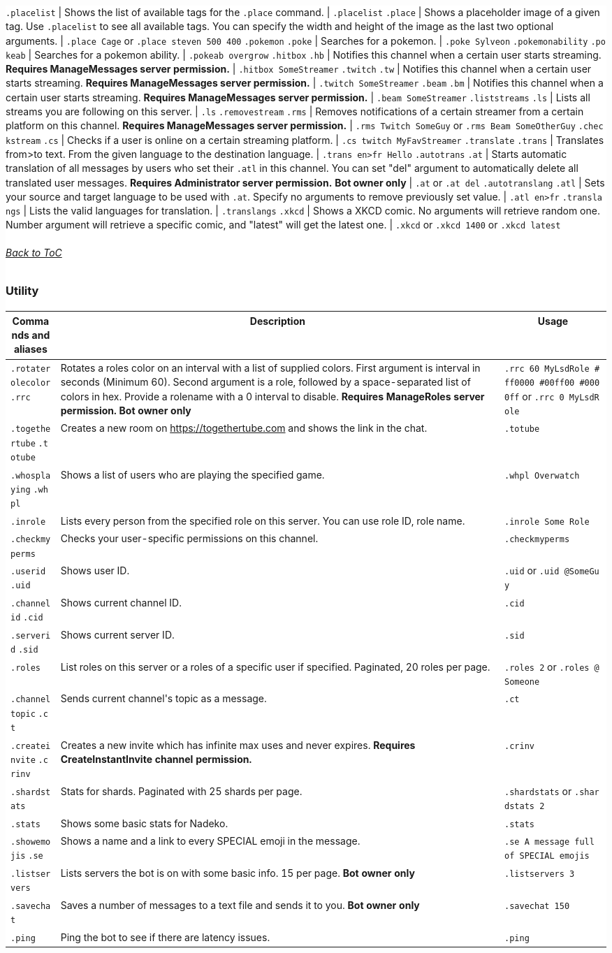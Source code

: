 `.placelist` | Shows the list of available tags for the `.place` command.  | `.placelist`
`.place` | Shows a placeholder image of a given tag. Use `.placelist` to see all available tags. You can specify the width and height of the image as the last two optional arguments.  | `.place Cage` or `.place steven 500 400`
`.pokemon` `.poke` | Searches for a pokemon.  | `.poke Sylveon`
`.pokemonability` `.pokeab` | Searches for a pokemon ability.  | `.pokeab overgrow`
`.hitbox` `.hb` | Notifies this channel when a certain user starts streaming. **Requires ManageMessages server permission.** | `.hitbox SomeStreamer`
`.twitch` `.tw` | Notifies this channel when a certain user starts streaming. **Requires ManageMessages server permission.** | `.twitch SomeStreamer`
`.beam` `.bm` | Notifies this channel when a certain user starts streaming. **Requires ManageMessages server permission.** | `.beam SomeStreamer`
`.liststreams` `.ls` | Lists all streams you are following on this server.  | `.ls`
`.removestream` `.rms` | Removes notifications of a certain streamer from a certain platform on this channel. **Requires ManageMessages server permission.** | `.rms Twitch SomeGuy` or `.rms Beam SomeOtherGuy`
`.checkstream` `.cs` | Checks if a user is online on a certain streaming platform.  | `.cs twitch MyFavStreamer`
`.translate` `.trans` | Translates from>to text. From the given language to the destination language.  | `.trans en>fr Hello`
`.autotrans` `.at` | Starts automatic translation of all messages by users who set their `.atl` in this channel. You can set "del" argument to automatically delete all translated user messages. **Requires Administrator server permission.** **Bot owner only** | `.at` or `.at del`
`.autotranslang` `.atl` | Sets your source and target language to be used with `.at`. Specify no arguments to remove previously set value.  | `.atl en>fr`
`.translangs` | Lists the valid languages for translation.  | `.translangs`
`.xkcd` | Shows a XKCD comic. No arguments will retrieve random one. Number argument will retrieve a specific comic, and "latest" will get the latest one.  | `.xkcd` or `.xkcd 1400` or `.xkcd latest`

###### [Back to ToC](#table-of-contents)

### Utility  
Commands and aliases | Description | Usage
----------------|--------------|-------
`.rotaterolecolor` `.rrc` | Rotates a roles color on an interval with a list of supplied colors. First argument is interval in seconds (Minimum 60). Second argument is a role, followed by a space-separated list of colors in hex. Provide a rolename with a 0 interval to disable. **Requires ManageRoles server permission.** **Bot owner only** | `.rrc 60 MyLsdRole #ff0000 #00ff00 #0000ff` or `.rrc 0 MyLsdRole`
`.togethertube` `.totube` | Creates a new room on <https://togethertube.com> and shows the link in the chat.  | `.totube`
`.whosplaying` `.whpl` | Shows a list of users who are playing the specified game.  | `.whpl Overwatch`
`.inrole` | Lists every person from the specified role on this server. You can use role ID, role name.  | `.inrole Some Role`
`.checkmyperms` | Checks your user-specific permissions on this channel.  | `.checkmyperms`
`.userid` `.uid` | Shows user ID.  | `.uid` or `.uid @SomeGuy`
`.channelid` `.cid` | Shows current channel ID.  | `.cid`
`.serverid` `.sid` | Shows current server ID.  | `.sid`
`.roles` | List roles on this server or a roles of a specific user if specified. Paginated, 20 roles per page.  | `.roles 2` or `.roles @Someone`
`.channeltopic` `.ct` | Sends current channel's topic as a message.  | `.ct`
`.createinvite` `.crinv` | Creates a new invite which has infinite max uses and never expires. **Requires CreateInstantInvite channel permission.** | `.crinv`
`.shardstats` | Stats for shards. Paginated with 25 shards per page.  | `.shardstats` or `.shardstats 2`
`.stats` | Shows some basic stats for Nadeko.  | `.stats`
`.showemojis` `.se` | Shows a name and a link to every SPECIAL emoji in the message.  | `.se A message full of SPECIAL emojis`
`.listservers` | Lists servers the bot is on with some basic info. 15 per page. **Bot owner only** | `.listservers 3`
`.savechat` | Saves a number of messages to a text file and sends it to you. **Bot owner only** | `.savechat 150`
`.ping` | Ping the bot to see if there are latency issues.  | `.ping`